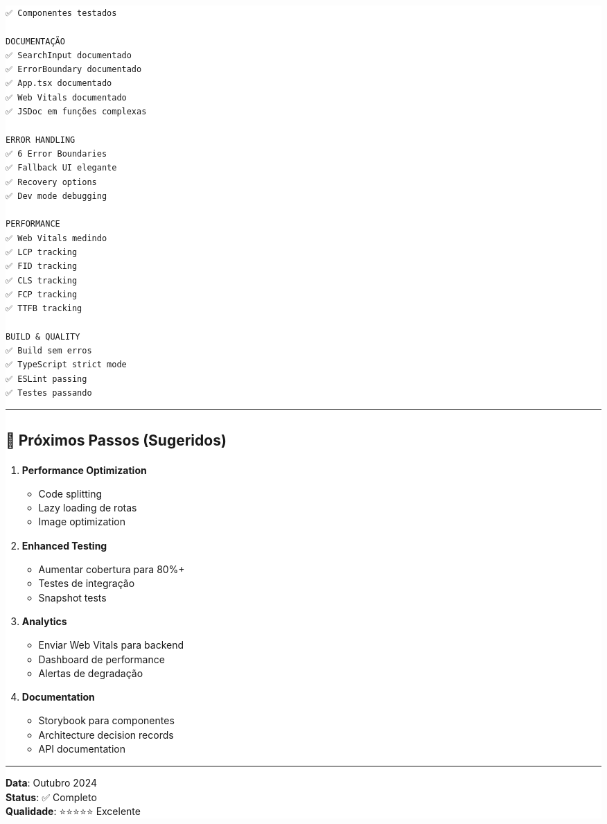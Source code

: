 ```
✅ Componentes testados

DOCUMENTAÇÃO
✅ SearchInput documentado
✅ ErrorBoundary documentado
✅ App.tsx documentado
✅ Web Vitals documentado
✅ JSDoc em funções complexas

ERROR HANDLING
✅ 6 Error Boundaries
✅ Fallback UI elegante
✅ Recovery options
✅ Dev mode debugging

PERFORMANCE
✅ Web Vitals medindo
✅ LCP tracking
✅ FID tracking
✅ CLS tracking
✅ FCP tracking
✅ TTFB tracking

BUILD & QUALITY
✅ Build sem erros
✅ TypeScript strict mode
✅ ESLint passing
✅ Testes passando
```

---

## 🚀 **Próximos Passos (Sugeridos)**

1. **Performance Optimization**
   - Code splitting
   - Lazy loading de rotas
   - Image optimization

2. **Enhanced Testing**
   - Aumentar cobertura para 80%+
   - Testes de integração
   - Snapshot tests

3. **Analytics**
   - Enviar Web Vitals para backend
   - Dashboard de performance
   - Alertas de degradação

4. **Documentation**
   - Storybook para componentes
   - Architecture decision records
   - API documentation

---

**Data**: Outubro 2024  
**Status**: ✅ Completo  
**Qualidade**: ⭐⭐⭐⭐⭐ Excelente
